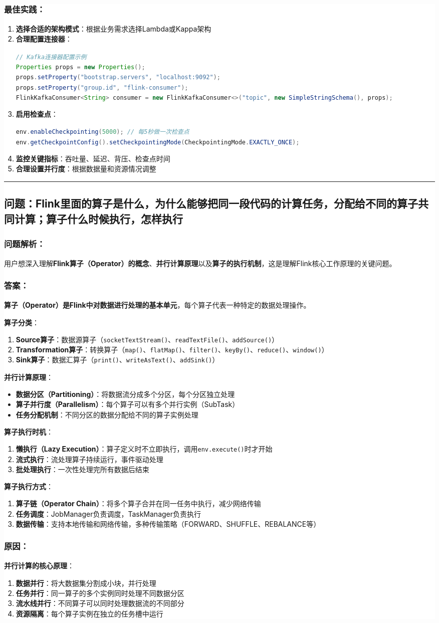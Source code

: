 ### 最佳实践：
1. **选择合适的架构模式**：根据业务需求选择Lambda或Kappa架构
2. **合理配置连接器**：
   ```java
   // Kafka连接器配置示例
   Properties props = new Properties();
   props.setProperty("bootstrap.servers", "localhost:9092");
   props.setProperty("group.id", "flink-consumer");
   FlinkKafkaConsumer<String> consumer = new FlinkKafkaConsumer<>("topic", new SimpleStringSchema(), props);
   ```
3. **启用检查点**：
   ```java
   env.enableCheckpointing(5000); // 每5秒做一次检查点
   env.getCheckpointConfig().setCheckpointingMode(CheckpointingMode.EXACTLY_ONCE);
   ```
4. **监控关键指标**：吞吐量、延迟、背压、检查点时间
5. **合理设置并行度**：根据数据量和资源情况调整

---

## 问题：Flink里面的算子是什么，为什么能够把同一段代码的计算任务，分配给不同的算子共同计算；算子什么时候执行，怎样执行

### 问题解析：
用户想深入理解**Flink算子（Operator）的概念**、**并行计算原理**以及**算子的执行机制**，这是理解Flink核心工作原理的关键问题。

### 答案：
**算子（Operator）**是Flink中对数据进行处理的**基本单元**，每个算子代表一种特定的数据处理操作。

**算子分类**：
1. **Source算子**：数据源算子（`socketTextStream()`、`readTextFile()`、`addSource()`）
2. **Transformation算子**：转换算子（`map()`、`flatMap()`、`filter()`、`keyBy()`、`reduce()`、`window()`）
3. **Sink算子**：数据汇算子（`print()`、`writeAsText()`、`addSink()`）

**并行计算原理**：
- **数据分区（Partitioning）**：将数据流分成多个分区，每个分区独立处理
- **算子并行度（Parallelism）**：每个算子可以有多个并行实例（SubTask）
- **任务分配机制**：不同分区的数据分配给不同的算子实例处理

**算子执行时机**：
1. **懒执行（Lazy Execution）**：算子定义时不立即执行，调用`env.execute()`时才开始
2. **流式执行**：流处理算子持续运行，事件驱动处理
3. **批处理执行**：一次性处理完所有数据后结束

**算子执行方式**：
1. **算子链（Operator Chain）**：将多个算子合并在同一任务中执行，减少网络传输
2. **任务调度**：JobManager负责调度，TaskManager负责执行
3. **数据传输**：支持本地传输和网络传输，多种传输策略（FORWARD、SHUFFLE、REBALANCE等）

### 原因：
**并行计算的核心原理**：
1. **数据并行**：将大数据集分割成小块，并行处理
2. **任务并行**：同一算子的多个实例同时处理不同数据分区
3. **流水线并行**：不同算子可以同时处理数据流的不同部分
4. **资源隔离**：每个算子实例在独立的任务槽中运行
